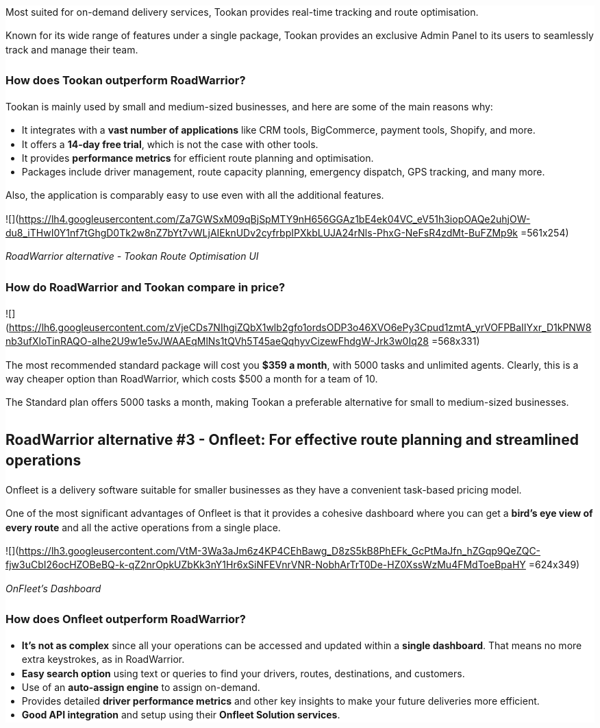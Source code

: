 Most suited for on-demand delivery services, Tookan provides real-time tracking and route optimisation.

Known for its wide range of features under a single package, Tookan provides an exclusive Admin Panel to its users to seamlessly track and manage their team.

### How does Tookan outperform RoadWarrior?

Tookan is mainly used by small and medium-sized businesses, and here are some of the main reasons why:

* It integrates with a **vast number of applications** like CRM tools, BigCommerce, payment tools, Shopify, and more.
* It offers a **14-day free trial**, which is not the case with other tools.
* It provides **performance metrics** for efficient route planning and optimisation.
* Packages include driver management, route capacity planning, emergency dispatch, GPS tracking, and many more.

Also, the application is comparably easy to use even with all the additional features.

![](https://lh4.googleusercontent.com/Za7GWSxM09qBjSpMTY9nH656GGAz1bE4ek04VC_eV51h3iopOAQe2uhjOW-du8_iTHwI0Y1nf7tGhgD0Tk2w8nZ7bYt7vWLjAIEknUDv2cyfrbpIPXkbLUJA24rNls-PhxG-NeFsR4zdMt-BuFZMp9k =561x254)

_RoadWarrior alternative - Tookan Route Optimisation UI_

### How do RoadWarrior and Tookan compare in price?

![](https://lh6.googleusercontent.com/zVjeCDs7NIhgiZQbX1wlb2gfo1ordsODP3o46XVO6ePy3Cpud1zmtA_yrVOFPBaIIYxr_D1kPNW8nb3ufXloTinRAQO-aIhe2U9w1e5vJWAAEqMlNs1tQVh5T45aeQqhyvCizewFhdgW-Jrk3w0Iq28 =568x331)

The most recommended standard package will cost you **$359 a month**, with 5000 tasks and unlimited agents. Clearly, this is a way cheaper option than RoadWarrior, which costs $500 a month for a team of 10.

The Standard plan offers 5000 tasks a month, making Tookan a preferable alternative for small to medium-sized businesses.

## RoadWarrior alternative #3 - Onfleet: For effective route planning and streamlined operations

Onfleet is a delivery software suitable for smaller businesses as they have a convenient task-based pricing model.

One of the most significant advantages of Onfleet is that it provides a cohesive dashboard where you can get a **bird’s eye view of every route** and all the active operations from a single place.

![](https://lh3.googleusercontent.com/VtM-3Wa3aJm6z4KP4CEhBawg_D8zS5kB8PhEFk_GcPtMaJfn_hZGqp9QeZQC-fjw3uCbI26ocHZOBeBQ-k-qZ2nrOpkUZbKk3nY1Hr6xSiNFEVnrVNR-NobhArTrT0De-HZ0XssWzMu4FMdToeBpaHY =624x349)

_OnFleet’s Dashboard_

### How does Onfleet outperform RoadWarrior?

* **It’s not as complex** since all your operations can be accessed and updated within a **single dashboard**. That means no more extra keystrokes, as in RoadWarrior.
* **Easy search option** using text or queries to find your drivers, routes, destinations, and customers.
* Use of an **auto-assign engine** to assign on-demand.
* Provides detailed **driver performance metrics** and other key insights to make your future deliveries more efficient.
* **Good API integration** and setup using their **Onfleet Solution services**.
